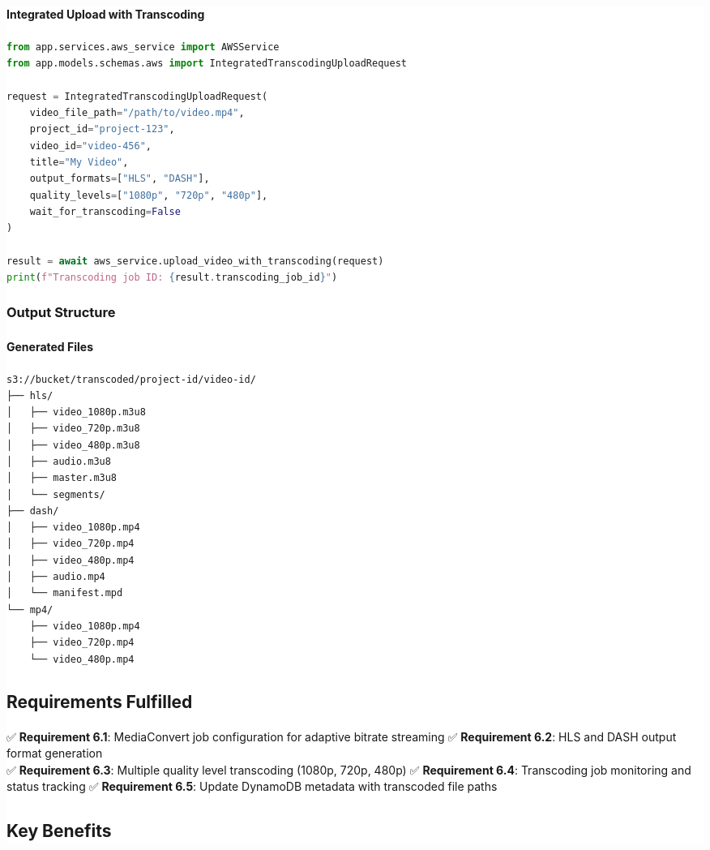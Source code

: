 #### Integrated Upload with Transcoding
```python
from app.services.aws_service import AWSService
from app.models.schemas.aws import IntegratedTranscodingUploadRequest

request = IntegratedTranscodingUploadRequest(
    video_file_path="/path/to/video.mp4",
    project_id="project-123",
    video_id="video-456",
    title="My Video",
    output_formats=["HLS", "DASH"],
    quality_levels=["1080p", "720p", "480p"],
    wait_for_transcoding=False
)

result = await aws_service.upload_video_with_transcoding(request)
print(f"Transcoding job ID: {result.transcoding_job_id}")
```

### Output Structure

#### Generated Files
```
s3://bucket/transcoded/project-id/video-id/
├── hls/
│   ├── video_1080p.m3u8
│   ├── video_720p.m3u8
│   ├── video_480p.m3u8
│   ├── audio.m3u8
│   ├── master.m3u8
│   └── segments/
├── dash/
│   ├── video_1080p.mp4
│   ├── video_720p.mp4
│   ├── video_480p.mp4
│   ├── audio.mp4
│   └── manifest.mpd
└── mp4/
    ├── video_1080p.mp4
    ├── video_720p.mp4
    └── video_480p.mp4
```

## Requirements Fulfilled

✅ **Requirement 6.1**: MediaConvert job configuration for adaptive bitrate streaming
✅ **Requirement 6.2**: HLS and DASH output format generation  
✅ **Requirement 6.3**: Multiple quality level transcoding (1080p, 720p, 480p)
✅ **Requirement 6.4**: Transcoding job monitoring and status tracking
✅ **Requirement 6.5**: Update DynamoDB metadata with transcoded file paths

## Key Benefits
